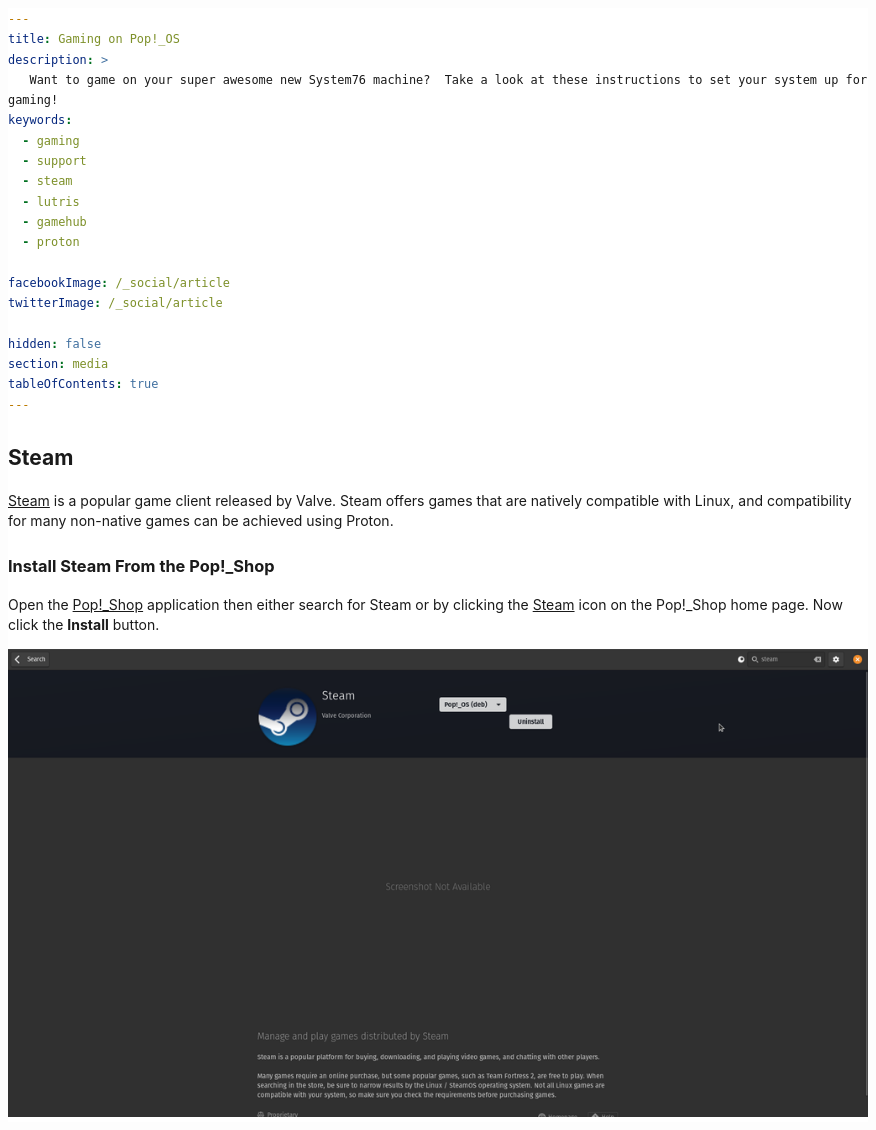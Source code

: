 ```yaml
---
title: Gaming on Pop!_OS
description: >
   Want to game on your super awesome new System76 machine?  Take a look at these instructions to set your system up for gaming!
keywords:
  - gaming
  - support
  - steam
  - lutris
  - gamehub
  - proton

facebookImage: /_social/article
twitterImage: /_social/article

hidden: false
section: media
tableOfContents: true
---
```


## Steam

<u>Steam</u> is a popular game client released by Valve. Steam offers games that are natively compatible with Linux, and compatibility for many non-native games can be achieved using Proton.

### Install Steam From the Pop!_Shop

Open the <u>Pop!_Shop</u> application then either search for Steam or by clicking the <u>Steam</u> icon on the Pop!_Shop home page. Now click the **Install** button.

![Pop!_Shop Steam](/images/linux-gaming/pop-shop_steam.png)
